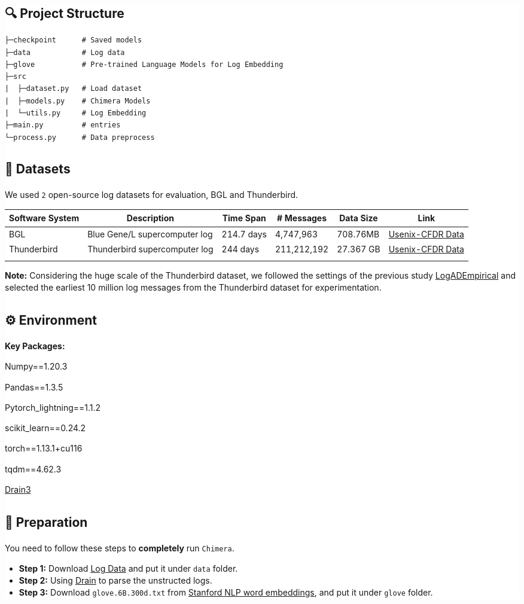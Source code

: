 ## 🔍 Project Structure

```
├─checkpoint      # Saved models
├─data            # Log data
├─glove           # Pre-trained Language Models for Log Embedding
├─src             
|  ├─dataset.py   # Load dataset
|  ├─models.py    # Chimera Models   
|  └─utils.py     # Log Embedding
├─main.py         # entries
└─process.py      # Data preprocess
```

## 📑 Datasets

We used `2` open-source log datasets for evaluation, BGL and Thunderbird. 

| Software System | Description                        | Time Span  | # Messages | Data Size | Link                                                      |
|       ---       |           ----                     |    ----    |    ----    |  ----     |                ---                                        |
| BGL             | Blue Gene/L supercomputer log | 214.7 days | 4,747,963   | 708.76MB   | [Usenix-CFDR Data](https://www.usenix.org/cfdr-data#hpc4) |
| Thunderbird             | Thunderbird supercomputer log      | 244 days | 211,212,192  | 27.367  GB | [Usenix-CFDR Data](https://www.usenix.org/cfdr-data#hpc4) |
|                 |                               |            |             |            |                                                           |

**Note:** Considering the huge scale of the Thunderbird dataset, we followed the settings of the previous study [LogADEmpirical](https://github.com/LogIntelligence/LogADEmpirical) and selected the earliest 10 million log messages from the Thunderbird dataset for experimentation. 


## ⚙️ Environment

**Key Packages:**

Numpy==1.20.3

Pandas==1.3.5

Pytorch_lightning==1.1.2

scikit_learn==0.24.2

torch==1.13.1+cu116

tqdm==4.62.3

[Drain3](https://github.com/IBM/Drain3)


## 📜 Preparation

You need to follow these steps to **completely** run `Chimera`.
- **Step 1:** Download [Log Data](#datasets) and put it under `data` folder.
- **Step 2:** Using [Drain](https://github.com/IBM/Drain3) to parse the unstructed logs.
- **Step 3:** Download `glove.6B.300d.txt` from [Stanford NLP word embeddings](https://nlp.stanford.edu/projects/glove/), and put it under `glove` folder.
